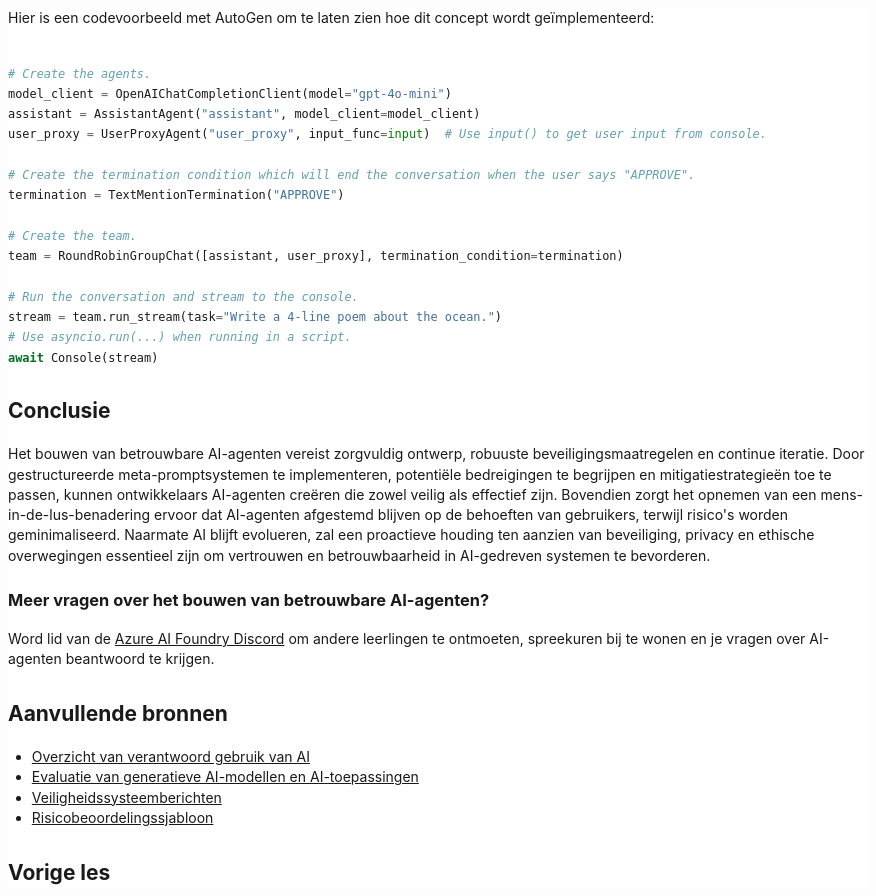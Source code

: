 Hier is een codevoorbeeld met AutoGen om te laten zien hoe dit concept wordt geïmplementeerd:

```python

# Create the agents.
model_client = OpenAIChatCompletionClient(model="gpt-4o-mini")
assistant = AssistantAgent("assistant", model_client=model_client)
user_proxy = UserProxyAgent("user_proxy", input_func=input)  # Use input() to get user input from console.

# Create the termination condition which will end the conversation when the user says "APPROVE".
termination = TextMentionTermination("APPROVE")

# Create the team.
team = RoundRobinGroupChat([assistant, user_proxy], termination_condition=termination)

# Run the conversation and stream to the console.
stream = team.run_stream(task="Write a 4-line poem about the ocean.")
# Use asyncio.run(...) when running in a script.
await Console(stream)

```

## Conclusie

Het bouwen van betrouwbare AI-agenten vereist zorgvuldig ontwerp, robuuste beveiligingsmaatregelen en continue iteratie. Door gestructureerde meta-promptsystemen te implementeren, potentiële bedreigingen te begrijpen en mitigatiestrategieën toe te passen, kunnen ontwikkelaars AI-agenten creëren die zowel veilig als effectief zijn. Bovendien zorgt het opnemen van een mens-in-de-lus-benadering ervoor dat AI-agenten afgestemd blijven op de behoeften van gebruikers, terwijl risico's worden geminimaliseerd. Naarmate AI blijft evolueren, zal een proactieve houding ten aanzien van beveiliging, privacy en ethische overwegingen essentieel zijn om vertrouwen en betrouwbaarheid in AI-gedreven systemen te bevorderen.

### Meer vragen over het bouwen van betrouwbare AI-agenten?

Word lid van de [Azure AI Foundry Discord](https://aka.ms/ai-agents/discord) om andere leerlingen te ontmoeten, spreekuren bij te wonen en je vragen over AI-agenten beantwoord te krijgen.

## Aanvullende bronnen

- <a href="https://learn.microsoft.com/azure/ai-studio/responsible-use-of-ai-overview" target="_blank">Overzicht van verantwoord gebruik van AI</a>  
- <a href="https://learn.microsoft.com/azure/ai-studio/concepts/evaluation-approach-gen-ai" target="_blank">Evaluatie van generatieve AI-modellen en AI-toepassingen</a>  
- <a href="https://learn.microsoft.com/azure/ai-services/openai/concepts/system-message?context=%2Fazure%2Fai-studio%2Fcontext%2Fcontext&tabs=top-techniques" target="_blank">Veiligheidssysteemberichten</a>  
- <a href="https://blogs.microsoft.com/wp-content/uploads/prod/sites/5/2022/06/Microsoft-RAI-Impact-Assessment-Template.pdf?culture=en-us&country=us" target="_blank">Risicobeoordelingssjabloon</a>  

## Vorige les
